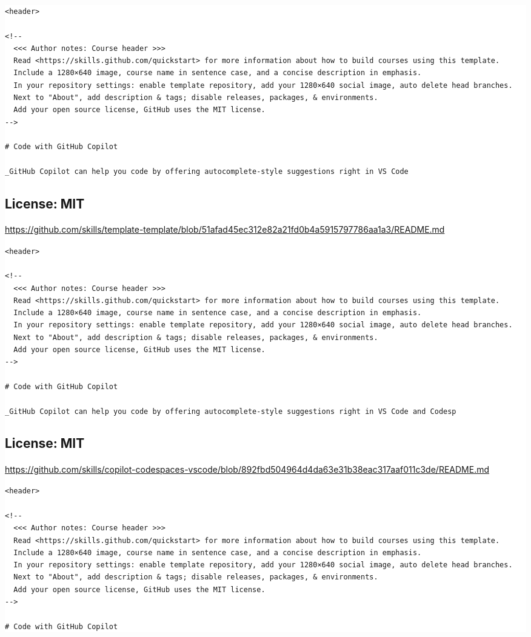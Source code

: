 ```
<header>

<!--
  <<< Author notes: Course header >>>
  Read <https://skills.github.com/quickstart> for more information about how to build courses using this template.
  Include a 1280×640 image, course name in sentence case, and a concise description in emphasis.
  In your repository settings: enable template repository, add your 1280×640 social image, auto delete head branches.
  Next to "About", add description & tags; disable releases, packages, & environments.
  Add your open source license, GitHub uses the MIT license.
-->

# Code with GitHub Copilot

_GitHub Copilot can help you code by offering autocomplete-style suggestions right in VS Code
```


## License: MIT
https://github.com/skills/template-template/blob/51afad45ec312e82a21fd0b4a5915797786aa1a3/README.md

```
<header>

<!--
  <<< Author notes: Course header >>>
  Read <https://skills.github.com/quickstart> for more information about how to build courses using this template.
  Include a 1280×640 image, course name in sentence case, and a concise description in emphasis.
  In your repository settings: enable template repository, add your 1280×640 social image, auto delete head branches.
  Next to "About", add description & tags; disable releases, packages, & environments.
  Add your open source license, GitHub uses the MIT license.
-->

# Code with GitHub Copilot

_GitHub Copilot can help you code by offering autocomplete-style suggestions right in VS Code and Codesp
```


## License: MIT
https://github.com/skills/copilot-codespaces-vscode/blob/892fbd504964d4da63e31b38eac317aaf011c3de/README.md

```
<header>

<!--
  <<< Author notes: Course header >>>
  Read <https://skills.github.com/quickstart> for more information about how to build courses using this template.
  Include a 1280×640 image, course name in sentence case, and a concise description in emphasis.
  In your repository settings: enable template repository, add your 1280×640 social image, auto delete head branches.
  Next to "About", add description & tags; disable releases, packages, & environments.
  Add your open source license, GitHub uses the MIT license.
-->

# Code with GitHub Copilot

```